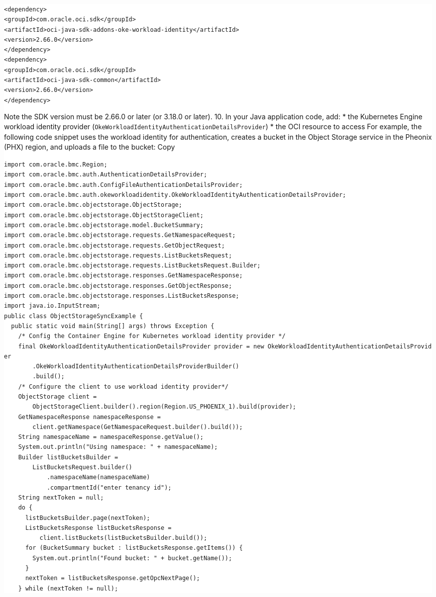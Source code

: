 ```
<dependency>
<groupId>com.oracle.oci.sdk</groupId>
<artifactId>oci-java-sdk-addons-oke-workload-identity</artifactId>
<version>2.66.0</version>
</dependency>
<dependency>
<groupId>com.oracle.oci.sdk</groupId>
<artifactId>oci-java-sdk-common</artifactId>
<version>2.66.0</version>
</dependency>
```
Note the SDK version must be 2.66.0 or later (or 3.18.0 or later).
  10. In your Java application code, add:
     * the Kubernetes Engine workload identity provider (`OkeWorkloadIdentityAuthenticationDetailsProvider`)
     * the OCI resource to access
For example, the following code snippet uses the workload identity for authentication, creates a bucket in the Object Storage service in the Pheonix (PHX) region, and uploads a file to the bucket:
Copy
```
import com.oracle.bmc.Region;
import com.oracle.bmc.auth.AuthenticationDetailsProvider;
import com.oracle.bmc.auth.ConfigFileAuthenticationDetailsProvider;
import com.oracle.bmc.auth.okeworkloadidentity.OkeWorkloadIdentityAuthenticationDetailsProvider;
import com.oracle.bmc.objectstorage.ObjectStorage;
import com.oracle.bmc.objectstorage.ObjectStorageClient;
import com.oracle.bmc.objectstorage.model.BucketSummary;
import com.oracle.bmc.objectstorage.requests.GetNamespaceRequest;
import com.oracle.bmc.objectstorage.requests.GetObjectRequest;
import com.oracle.bmc.objectstorage.requests.ListBucketsRequest;
import com.oracle.bmc.objectstorage.requests.ListBucketsRequest.Builder;
import com.oracle.bmc.objectstorage.responses.GetNamespaceResponse;
import com.oracle.bmc.objectstorage.responses.GetObjectResponse;
import com.oracle.bmc.objectstorage.responses.ListBucketsResponse;
import java.io.InputStream;
public class ObjectStorageSyncExample {
  public static void main(String[] args) throws Exception {
    /* Config the Container Engine for Kubernetes workload identity provider */
    final OkeWorkloadIdentityAuthenticationDetailsProvider provider = new OkeWorkloadIdentityAuthenticationDetailsProvider
        .OkeWorkloadIdentityAuthenticationDetailsProviderBuilder()
        .build();
    /* Configure the client to use workload identity provider*/
    ObjectStorage client =
        ObjectStorageClient.builder().region(Region.US_PHOENIX_1).build(provider);
    GetNamespaceResponse namespaceResponse =
        client.getNamespace(GetNamespaceRequest.builder().build());
    String namespaceName = namespaceResponse.getValue();
    System.out.println("Using namespace: " + namespaceName);
    Builder listBucketsBuilder =
        ListBucketsRequest.builder()
            .namespaceName(namespaceName)
            .compartmentId("enter tenancy id");
    String nextToken = null;
    do {
      listBucketsBuilder.page(nextToken);
      ListBucketsResponse listBucketsResponse =
          client.listBuckets(listBucketsBuilder.build());
      for (BucketSummary bucket : listBucketsResponse.getItems()) {
        System.out.println("Found bucket: " + bucket.getName());
      }
      nextToken = listBucketsResponse.getOpcNextPage();
    } while (nextToken != null);
```